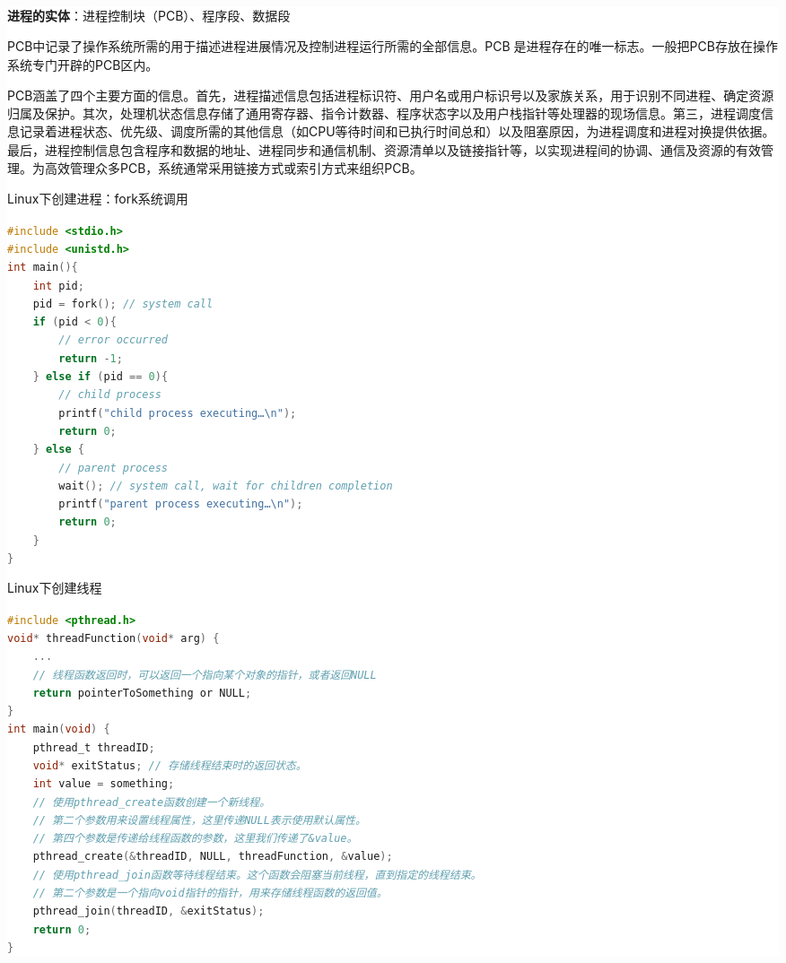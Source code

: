 **进程的实体**：进程控制块（PCB）、程序段、数据段

PCB中记录了操作系统所需的用于描述进程进展情况及控制进程运行所需的全部信息。PCB 是进程存在的唯一标志。一般把PCB存放在操作系统专门开辟的PCB区内。

PCB涵盖了四个主要方面的信息。首先，进程描述信息包括进程标识符、用户名或用户标识号以及家族关系，用于识别不同进程、确定资源归属及保护。其次，处理机状态信息存储了通用寄存器、指令计数器、程序状态字以及用户栈指针等处理器的现场信息。第三，进程调度信息记录着进程状态、优先级、调度所需的其他信息（如CPU等待时间和已执行时间总和）以及阻塞原因，为进程调度和进程对换提供依据。最后，进程控制信息包含程序和数据的地址、进程同步和通信机制、资源清单以及链接指针等，以实现进程间的协调、通信及资源的有效管理。为高效管理众多PCB，系统通常采用链接方式或索引方式来组织PCB。

Linux下创建进程：fork系统调用

```c
#include <stdio.h>
#include <unistd.h>
int main(){
    int pid;
    pid = fork(); // system call
    if (pid < 0){
        // error occurred
        return -1;
    } else if (pid == 0){
        // child process
        printf("child process executing…\n");
        return 0;
    } else {
        // parent process
        wait(); // system call, wait for children completion
        printf("parent process executing…\n");
        return 0;
    }
}
```

Linux下创建线程

```c
#include <pthread.h>  
void* threadFunction(void* arg) {
    ...
    // 线程函数返回时，可以返回一个指向某个对象的指针，或者返回NULL
    return pointerToSomething or NULL;
}
int main(void) {  
    pthread_t threadID;
    void* exitStatus; // 存储线程结束时的返回状态。
    int value = something;
    // 使用pthread_create函数创建一个新线程。
    // 第二个参数用来设置线程属性，这里传递NULL表示使用默认属性。
    // 第四个参数是传递给线程函数的参数，这里我们传递了&value。
    pthread_create(&threadID, NULL, threadFunction, &value);  
    // 使用pthread_join函数等待线程结束。这个函数会阻塞当前线程，直到指定的线程结束。
    // 第二个参数是一个指向void指针的指针，用来存储线程函数的返回值。
    pthread_join(threadID, &exitStatus);  
    return 0;
}
```
